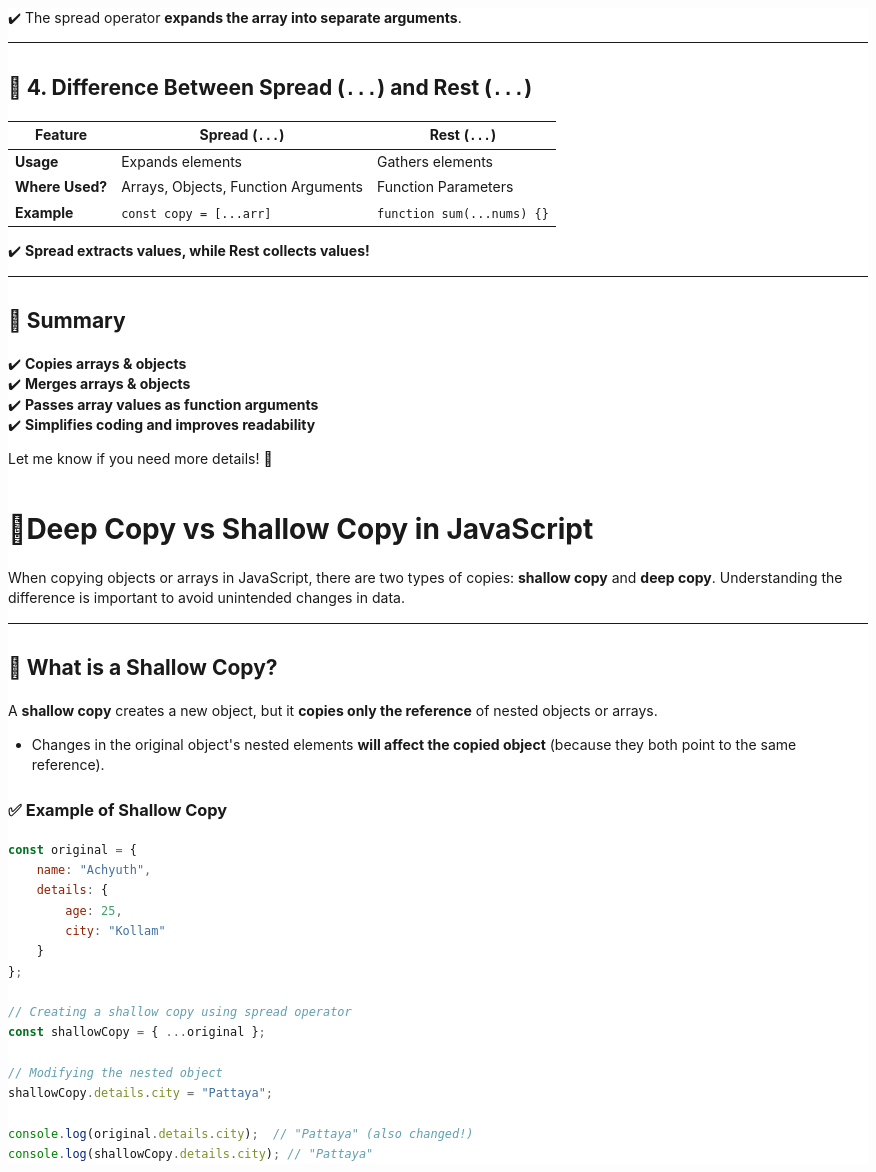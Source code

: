 ✔️ The spread operator **expands the array into separate arguments**.

---

## **🔹 4. Difference Between Spread (`...`) and Rest (`...`)**

|Feature|Spread (`...`)|Rest (`...`)|
|---|---|---|
|**Usage**|Expands elements|Gathers elements|
|**Where Used?**|Arrays, Objects, Function Arguments|Function Parameters|
|**Example**|`const copy = [...arr]`|`function sum(...nums) {}`|

✔️ **Spread extracts values, while Rest collects values!**

---

## **🚀 Summary**

✔️ **Copies arrays & objects**  
✔️ **Merges arrays & objects**  
✔️ **Passes array values as function arguments**  
✔️ **Simplifies coding and improves readability**

Let me know if you need more details! 🚀
# **🚀Deep Copy vs Shallow Copy in JavaScript**

When copying objects or arrays in JavaScript, there are two types of copies: **shallow copy** and **deep copy**. Understanding the difference is important to avoid unintended changes in data.

---

## **🔹 What is a Shallow Copy?**

A **shallow copy** creates a new object, but it **copies only the reference** of nested objects or arrays.

- Changes in the original object's nested elements **will affect the copied object** (because they both point to the same reference).

### **✅ Example of Shallow Copy**

```js
const original = {
    name: "Achyuth",
    details: {
        age: 25,
        city: "Kollam"
    }
};

// Creating a shallow copy using spread operator
const shallowCopy = { ...original };

// Modifying the nested object
shallowCopy.details.city = "Pattaya";

console.log(original.details.city);  // "Pattaya" (also changed!)
console.log(shallowCopy.details.city); // "Pattaya"
```
